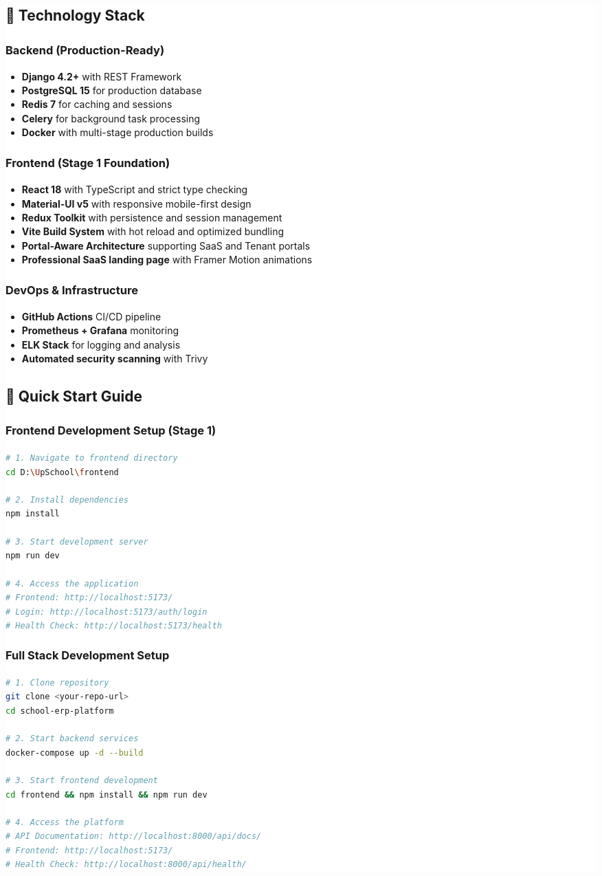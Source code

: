 ## 🎯 Technology Stack

### **Backend (Production-Ready)**
- **Django 4.2+** with REST Framework
- **PostgreSQL 15** for production database
- **Redis 7** for caching and sessions
- **Celery** for background task processing
- **Docker** with multi-stage production builds

### **Frontend (Stage 1 Foundation)**
- **React 18** with TypeScript and strict type checking
- **Material-UI v5** with responsive mobile-first design
- **Redux Toolkit** with persistence and session management
- **Vite Build System** with hot reload and optimized bundling
- **Portal-Aware Architecture** supporting SaaS and Tenant portals
- **Professional SaaS landing page** with Framer Motion animations

### **DevOps & Infrastructure**
- **GitHub Actions** CI/CD pipeline
- **Prometheus + Grafana** monitoring
- **ELK Stack** for logging and analysis
- **Automated security scanning** with Trivy

## 🚀 Quick Start Guide

### Frontend Development Setup (Stage 1)
```bash
# 1. Navigate to frontend directory
cd D:\UpSchool\frontend

# 2. Install dependencies
npm install

# 3. Start development server
npm run dev

# 4. Access the application
# Frontend: http://localhost:5173/
# Login: http://localhost:5173/auth/login
# Health Check: http://localhost:5173/health
```

### Full Stack Development Setup
```bash
# 1. Clone repository
git clone <your-repo-url>
cd school-erp-platform

# 2. Start backend services
docker-compose up -d --build

# 3. Start frontend development
cd frontend && npm install && npm run dev

# 4. Access the platform
# API Documentation: http://localhost:8000/api/docs/
# Frontend: http://localhost:5173/
# Health Check: http://localhost:8000/api/health/
```
